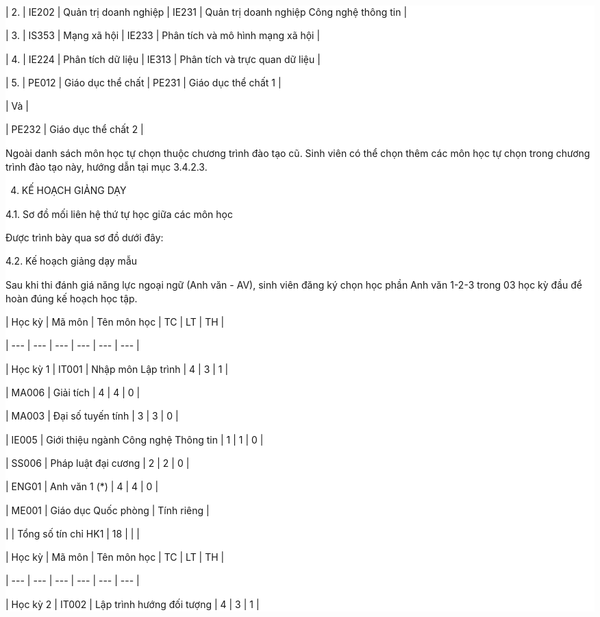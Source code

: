 | 2. | IE202 | Quản trị doanh nghiệp | IE231 | Quản trị doanh nghiệp Công nghệ thông tin |

| 3. | IS353 | Mạng xã hội | IE233 | Phân tích và mô hình mạng xã hội |

| 4. | IE224 | Phân tích dữ liệu | IE313 | Phân tích và trực quan dữ liệu |

| 5. | PE012 | Giáo dục thể chất | PE231 | Giáo dục thể chất 1 |

| Và |

| PE232 | Giáo dục thể chất 2 |

Ngoài danh sách môn học tự chọn thuộc chương trình đào tạo cũ. Sinh viên có thể chọn thêm các môn học tự chọn trong chương trình đào tạo này, hướng dẫn tại mục 3.4.2.3.

4. KẾ HOẠCH GIẢNG DẠY

4.1. Sơ đồ mối liên hệ thứ tự học giữa các môn học

Được trình bày qua sơ đồ dưới đây:

4.2. Kế hoạch giảng dạy mẫu

Sau khi thi đánh giá năng lực ngoại ngữ (Anh văn - AV), sinh viên đăng ký chọn học phần Anh văn 1-2-3 trong 03 học kỳ đầu để hoàn đúng kế hoạch học tập.

| Học kỳ | Mã môn | Tên môn học | TC | LT | TH |

| --- | --- | --- | --- | --- | --- |

| Học kỳ 1 | IT001 | Nhập môn Lập trình | 4 | 3 | 1 |

| MA006 | Giải tích | 4 | 4 | 0 |

| MA003 | Đại số tuyến tính | 3 | 3 | 0 |

| IE005 | Giới thiệu ngành Công nghệ Thông tin | 1 | 1 | 0 |

| SS006 | Pháp luật đại cương | 2 | 2 | 0 |

| ENG01 | Anh văn 1 (*) | 4 | 4 | 0 |

| ME001 | Giáo dục Quốc phòng | Tính riêng |

|  | Tổng số tín chỉ HK1 | 18 |  |  |

| Học kỳ | Mã môn | Tên môn học | TC | LT | TH |

| --- | --- | --- | --- | --- | --- |

| Học kỳ 2 | IT002 | Lập trình hướng đối tượng | 4 | 3 | 1 |
